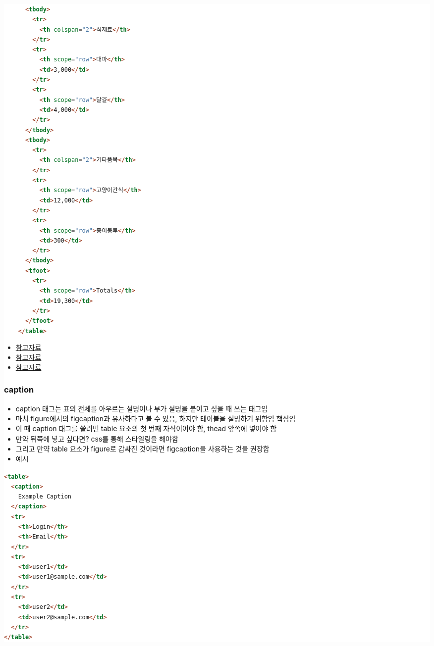 ```html
      <tbody>
        <tr>
          <th colspan="2">식재료</th>
        </tr>
        <tr>
          <th scope="row">대파</th>
          <td>3,000</td>
        </tr>
        <tr>
          <th scope="row">달걀</th>
          <td>4,000</td>
        </tr>
      </tbody>
      <tbody>
        <tr>
          <th colspan="2">기타품목</th>
        </tr>
        <tr>
          <th scope="row">고양이간식</th>
          <td>12,000</td>
        </tr>
        <tr>
          <th scope="row">종이봉투</th>
          <td>300</td>
        </tr>
      </tbody>
      <tfoot>
        <tr>
          <th scope="row">Totals</th>
          <td>19,300</td>
        </tr>
      </tfoot>
    </table>
```
- [참고자료](https://developer.mozilla.org/ko/docs/Web/HTML/Element/thead)
- [참고자료](https://developer.mozilla.org/en-US/docs/Web/HTML/Element/tbody)
- [참고자료](https://developer.mozilla.org/ko/docs/Web/HTML/Element/tfoot)

### caption
- caption 태그는 표의 전체를 아우르는 설명이나 부가 설명을 붙이고 싶을 때 쓰는 태그임
- 마치 figure에서의 figcaption과 유사하다고 볼 수 있음, 하지만 테이블을 설명하기 위함임 핵심임
- 이 때 caption 태그를 쓸려면 table 요소의 첫 번째 자식이어야 함, thead 앞쪽에 넣어야 함
- 만약 뒤쪽에 넣고 싶다면? css를 통해 스타일링을 해야함
- 그리고 만약 table 요소가 figure로 감싸진 것이라면 figcaption을 사용하는 것을 권장함
- 예시
```html
<table>
  <caption>
    Example Caption
  </caption>
  <tr>
    <th>Login</th>
    <th>Email</th>
  </tr>
  <tr>
    <td>user1</td>
    <td>user1@sample.com</td>
  </tr>
  <tr>
    <td>user2</td>
    <td>user2@sample.com</td>
  </tr>
</table>
```